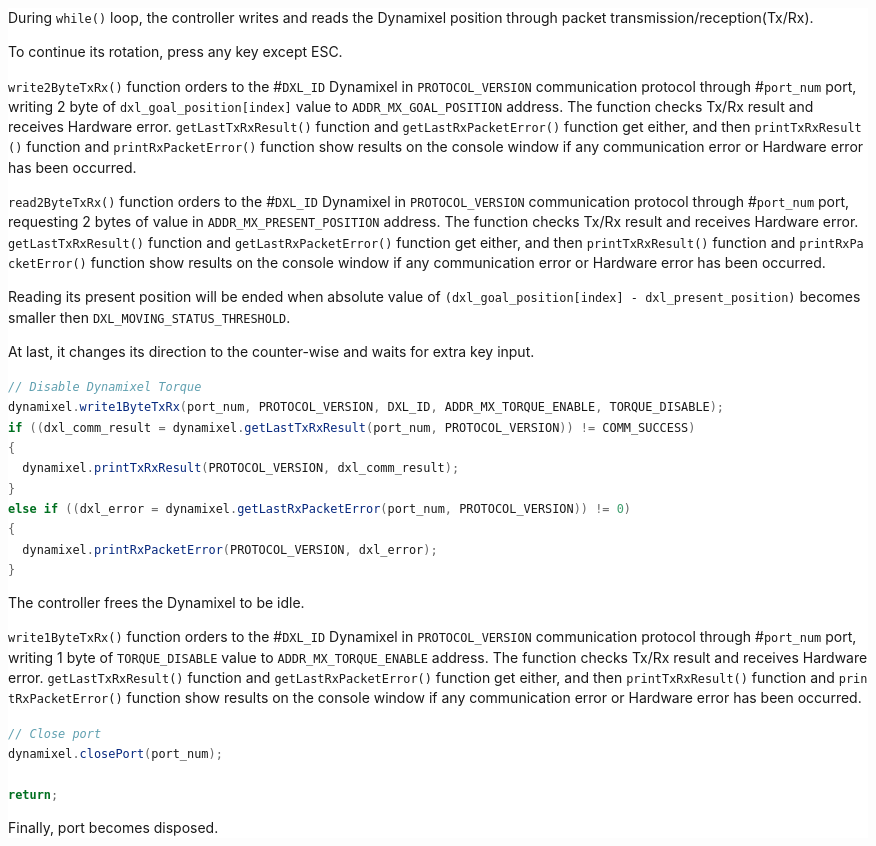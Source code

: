 During `while()` loop, the controller writes and reads the Dynamixel position through packet transmission/reception(Tx/Rx).

To continue its rotation, press any key except ESC.

`write2ByteTxRx()` function orders to the #`DXL_ID` Dynamixel in `PROTOCOL_VERSION` communication protocol through #`port_num` port, writing 2 byte of `dxl_goal_position[index]` value to `ADDR_MX_GOAL_POSITION` address. The function checks Tx/Rx result and receives Hardware error.
`getLastTxRxResult()` function and `getLastRxPacketError()` function get either, and then `printTxRxResult()` function and `printRxPacketError()` function show results on the console window if any communication error or Hardware error has been occurred.


`read2ByteTxRx()` function orders to the #`DXL_ID` Dynamixel in `PROTOCOL_VERSION` communication protocol through #`port_num` port, requesting 2 bytes of value in `ADDR_MX_PRESENT_POSITION` address. The function checks Tx/Rx result and receives Hardware error.
`getLastTxRxResult()` function and `getLastRxPacketError()` function get either, and then `printTxRxResult()` function and `printRxPacketError()` function show results on the console window if any communication error or Hardware error has been occurred.

Reading its present position will be ended when absolute value of `(dxl_goal_position[index] - dxl_present_position)` becomes smaller then `DXL_MOVING_STATUS_THRESHOLD`.

At last, it changes its direction to the counter-wise and waits for extra key input.

``` cs
// Disable Dynamixel Torque
dynamixel.write1ByteTxRx(port_num, PROTOCOL_VERSION, DXL_ID, ADDR_MX_TORQUE_ENABLE, TORQUE_DISABLE);
if ((dxl_comm_result = dynamixel.getLastTxRxResult(port_num, PROTOCOL_VERSION)) != COMM_SUCCESS)
{
  dynamixel.printTxRxResult(PROTOCOL_VERSION, dxl_comm_result);
}
else if ((dxl_error = dynamixel.getLastRxPacketError(port_num, PROTOCOL_VERSION)) != 0)
{
  dynamixel.printRxPacketError(PROTOCOL_VERSION, dxl_error);
}
```

The controller frees the Dynamixel to be idle.

`write1ByteTxRx()` function orders to the #`DXL_ID` Dynamixel in `PROTOCOL_VERSION` communication protocol through #`port_num` port, writing 1 byte of `TORQUE_DISABLE` value to `ADDR_MX_TORQUE_ENABLE` address. The function checks Tx/Rx result and receives Hardware error.
`getLastTxRxResult()` function and `getLastRxPacketError()` function get either, and then `printTxRxResult()` function and `printRxPacketError()` function show results on the console window if any communication error or Hardware error has been occurred.

``` cs
// Close port
dynamixel.closePort(port_num);

return;
```

Finally, port becomes disposed.
